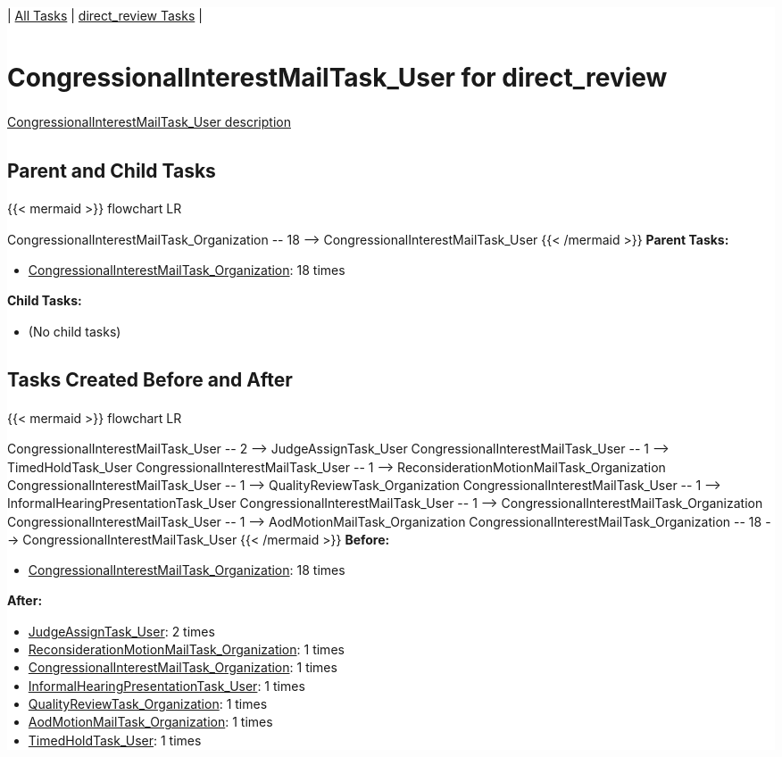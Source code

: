 ---
---

| [All Tasks](../alltasks.md) | [direct_review Tasks](tasklist.md) |

# CongressionalInterestMailTask_User for direct_review

[CongressionalInterestMailTask_User description](../task_descr/CongressionalInterestMailTask_User.md)

## Parent and Child Tasks

{{< mermaid >}}
flowchart LR

CongressionalInterestMailTask_Organization -- 18 --> CongressionalInterestMailTask_User
{{< /mermaid >}}
**Parent Tasks:**

   * [CongressionalInterestMailTask_Organization](CongressionalInterestMailTask_Organization.md): 18 times

**Child Tasks:**

   * (No child tasks)

## Tasks Created Before and After

{{< mermaid >}}
flowchart LR

CongressionalInterestMailTask_User -- 2 --> JudgeAssignTask_User
CongressionalInterestMailTask_User -- 1 --> TimedHoldTask_User
CongressionalInterestMailTask_User -- 1 --> ReconsiderationMotionMailTask_Organization
CongressionalInterestMailTask_User -- 1 --> QualityReviewTask_Organization
CongressionalInterestMailTask_User -- 1 --> InformalHearingPresentationTask_User
CongressionalInterestMailTask_User -- 1 --> CongressionalInterestMailTask_Organization
CongressionalInterestMailTask_User -- 1 --> AodMotionMailTask_Organization
CongressionalInterestMailTask_Organization -- 18 --> CongressionalInterestMailTask_User
{{< /mermaid >}}
**Before:**

   * [CongressionalInterestMailTask_Organization](CongressionalInterestMailTask_Organization.md): 18 times

**After:**

   * [JudgeAssignTask_User](JudgeAssignTask_User.md): 2 times
   * [ReconsiderationMotionMailTask_Organization](ReconsiderationMotionMailTask_Organization.md): 1 times
   * [CongressionalInterestMailTask_Organization](CongressionalInterestMailTask_Organization.md): 1 times
   * [InformalHearingPresentationTask_User](InformalHearingPresentationTask_User.md): 1 times
   * [QualityReviewTask_Organization](QualityReviewTask_Organization.md): 1 times
   * [AodMotionMailTask_Organization](AodMotionMailTask_Organization.md): 1 times
   * [TimedHoldTask_User](TimedHoldTask_User.md): 1 times
